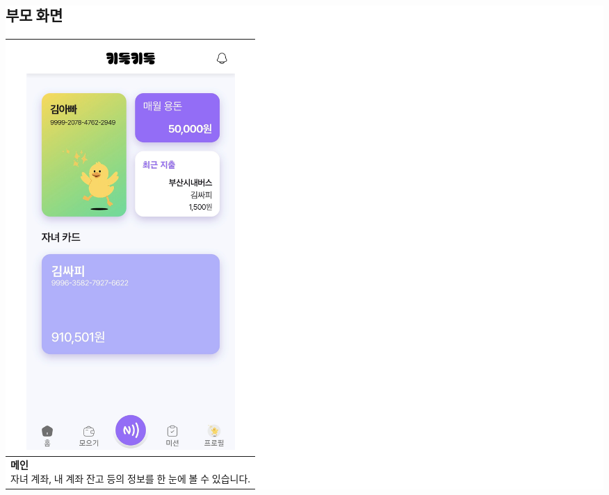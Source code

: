 
## **부모 화면**

| <img src="https://github.com/KDKDapplication/.github/blob/main/profile/assets/image%20(10).jpg" width="300"/> |
| --- |
| **메인** <br> 자녀 계좌, 내 계좌 잔고 등의 정보를 한 눈에 볼 수 있습니다. |
